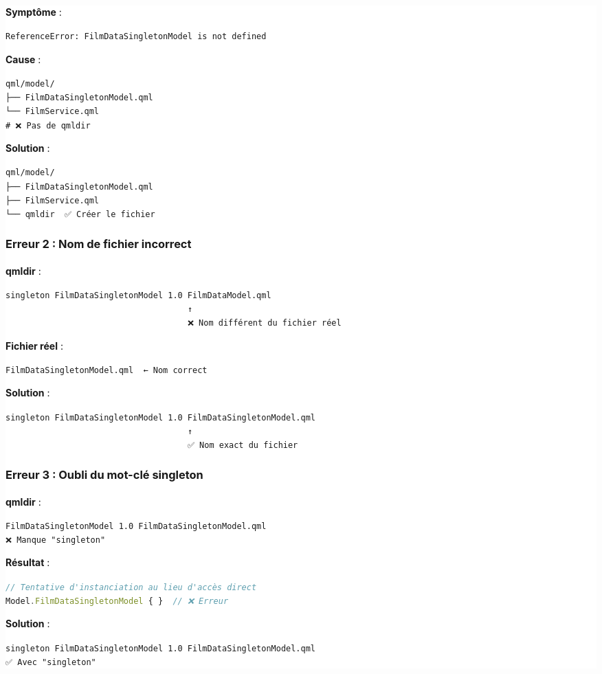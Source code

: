 **Symptôme** :
```
ReferenceError: FilmDataSingletonModel is not defined
```

**Cause** :
```
qml/model/
├── FilmDataSingletonModel.qml
└── FilmService.qml
# ❌ Pas de qmldir
```

**Solution** :
```
qml/model/
├── FilmDataSingletonModel.qml
├── FilmService.qml
└── qmldir  ✅ Créer le fichier
```

### Erreur 2 : Nom de fichier incorrect

**qmldir** :
```
singleton FilmDataSingletonModel 1.0 FilmDataModel.qml
                                     ↑
                                     ❌ Nom différent du fichier réel
```

**Fichier réel** :
```
FilmDataSingletonModel.qml  ← Nom correct
```

**Solution** :
```
singleton FilmDataSingletonModel 1.0 FilmDataSingletonModel.qml
                                     ↑
                                     ✅ Nom exact du fichier
```

### Erreur 3 : Oubli du mot-clé singleton

**qmldir** :
```
FilmDataSingletonModel 1.0 FilmDataSingletonModel.qml
❌ Manque "singleton"
```

**Résultat** :
```qml
// Tentative d'instanciation au lieu d'accès direct
Model.FilmDataSingletonModel { }  // ❌ Erreur
```

**Solution** :
```
singleton FilmDataSingletonModel 1.0 FilmDataSingletonModel.qml
✅ Avec "singleton"
```
